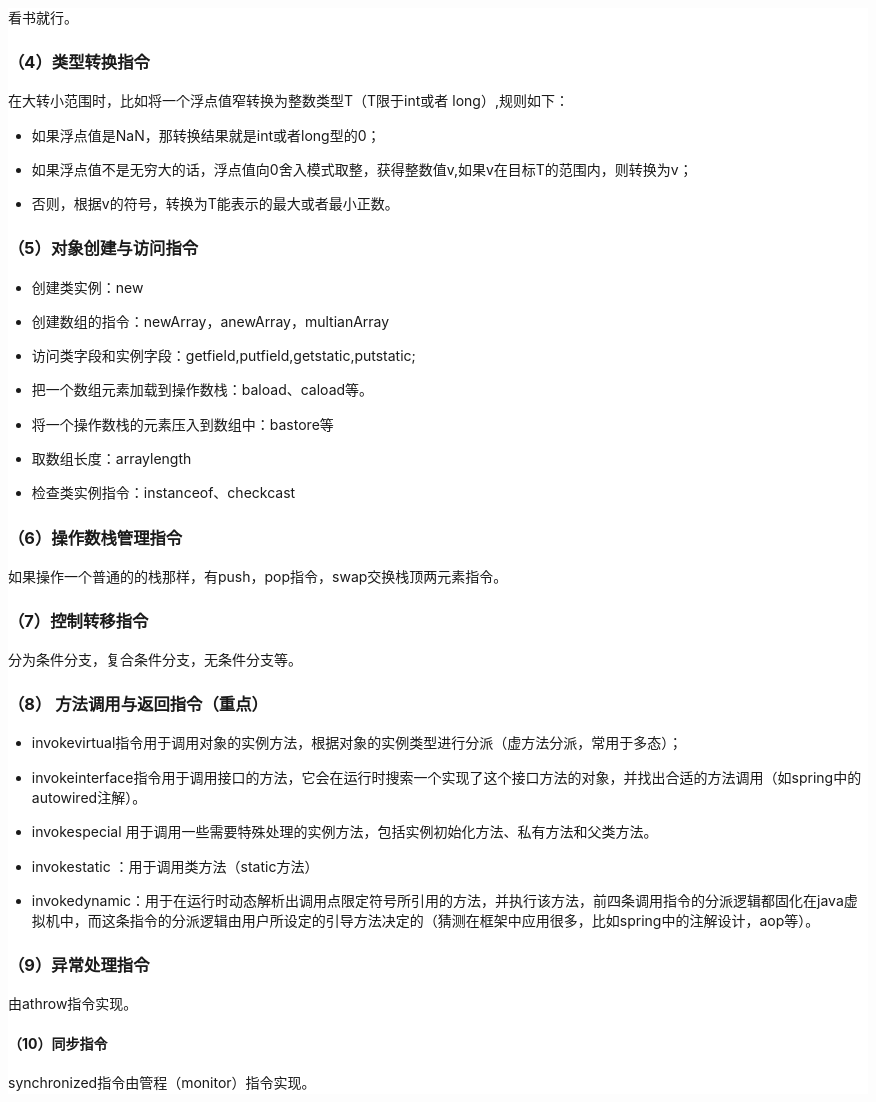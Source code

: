看书就行。

### （4）类型转换指令

在大转小范围时，比如将一个浮点值窄转换为整数类型T（T限于int或者 long）,规则如下：

- 如果浮点值是NaN，那转换结果就是int或者long型的0；

- 如果浮点值不是无穷大的话，浮点值向0舍入模式取整，获得整数值v,如果v在目标T的范围内，则转换为v；

- 否则，根据v的符号，转换为T能表示的最大或者最小正数。

### （5）对象创建与访问指令

- 创建类实例：new

- 创建数组的指令：newArray，anewArray，multianArray

- 访问类字段和实例字段：getfield,putfield,getstatic,putstatic;

- 把一个数组元素加载到操作数栈：baload、caload等。

- 将一个操作数栈的元素压入到数组中：bastore等

- 取数组长度：arraylength

- 检查类实例指令：instanceof、checkcast

### （6）操作数栈管理指令

如果操作一个普通的的栈那样，有push，pop指令，swap交换栈顶两元素指令。

### （7）控制转移指令

分为条件分支，复合条件分支，无条件分支等。

### （8） 方法调用与返回指令（重点）

- invokevirtual指令用于调用对象的实例方法，根据对象的实例类型进行分派（虚方法分派，常用于多态）；

- invokeinterface指令用于调用接口的方法，它会在运行时搜索一个实现了这个接口方法的对象，并找出合适的方法调用（如spring中的autowired注解）。

- invokespecial  用于调用一些需要特殊处理的实例方法，包括实例初始化方法、私有方法和父类方法。

- invokestatic ：用于调用类方法（static方法）

- invokedynamic：用于在运行时动态解析出调用点限定符号所引用的方法，并执行该方法，前四条调用指令的分派逻辑都固化在java虚拟机中，而这条指令的分派逻辑由用户所设定的引导方法决定的（猜测在框架中应用很多，比如spring中的注解设计，aop等）。

### （9）异常处理指令

由athrow指令实现。

#### （10）同步指令

synchronized指令由管程（monitor）指令实现。





